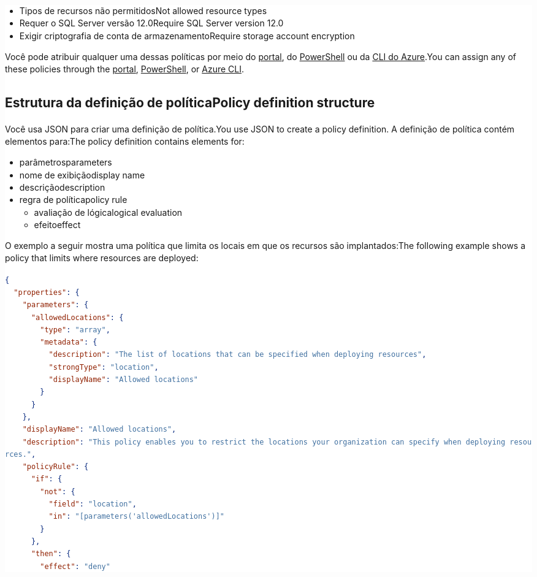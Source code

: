 * <span data-ttu-id="6c18f-145">Tipos de recursos não permitidos</span><span class="sxs-lookup"><span data-stu-id="6c18f-145">Not allowed resource types</span></span>
* <span data-ttu-id="6c18f-146">Requer o SQL Server versão 12.0</span><span class="sxs-lookup"><span data-stu-id="6c18f-146">Require SQL Server version 12.0</span></span>
* <span data-ttu-id="6c18f-147">Exigir criptografia de conta de armazenamento</span><span class="sxs-lookup"><span data-stu-id="6c18f-147">Require storage account encryption</span></span>

<span data-ttu-id="6c18f-148">Você pode atribuir qualquer uma dessas políticas por meio do [portal](resource-manager-policy-portal.md), do [PowerShell](resource-manager-policy-create-assign.md#powershell) ou da [CLI do Azure](resource-manager-policy-create-assign.md#azure-cli).</span><span class="sxs-lookup"><span data-stu-id="6c18f-148">You can assign any of these policies through the [portal](resource-manager-policy-portal.md), [PowerShell](resource-manager-policy-create-assign.md#powershell), or [Azure CLI](resource-manager-policy-create-assign.md#azure-cli).</span></span>

## <a name="policy-definition-structure"></a><span data-ttu-id="6c18f-149">Estrutura da definição de política</span><span class="sxs-lookup"><span data-stu-id="6c18f-149">Policy definition structure</span></span>
<span data-ttu-id="6c18f-150">Você usa JSON para criar uma definição de política.</span><span class="sxs-lookup"><span data-stu-id="6c18f-150">You use JSON to create a policy definition.</span></span> <span data-ttu-id="6c18f-151">A definição de política contém elementos para:</span><span class="sxs-lookup"><span data-stu-id="6c18f-151">The policy definition contains elements for:</span></span>

* <span data-ttu-id="6c18f-152">parâmetros</span><span class="sxs-lookup"><span data-stu-id="6c18f-152">parameters</span></span>
* <span data-ttu-id="6c18f-153">nome de exibição</span><span class="sxs-lookup"><span data-stu-id="6c18f-153">display name</span></span>
* <span data-ttu-id="6c18f-154">descrição</span><span class="sxs-lookup"><span data-stu-id="6c18f-154">description</span></span>
* <span data-ttu-id="6c18f-155">regra de política</span><span class="sxs-lookup"><span data-stu-id="6c18f-155">policy rule</span></span>
  * <span data-ttu-id="6c18f-156">avaliação de lógica</span><span class="sxs-lookup"><span data-stu-id="6c18f-156">logical evaluation</span></span>
  * <span data-ttu-id="6c18f-157">efeito</span><span class="sxs-lookup"><span data-stu-id="6c18f-157">effect</span></span>

<span data-ttu-id="6c18f-158">O exemplo a seguir mostra uma política que limita os locais em que os recursos são implantados:</span><span class="sxs-lookup"><span data-stu-id="6c18f-158">The following example shows a policy that limits where resources are deployed:</span></span>

```json
{
  "properties": {
    "parameters": {
      "allowedLocations": {
        "type": "array",
        "metadata": {
          "description": "The list of locations that can be specified when deploying resources",
          "strongType": "location",
          "displayName": "Allowed locations"
        }
      }
    },
    "displayName": "Allowed locations",
    "description": "This policy enables you to restrict the locations your organization can specify when deploying resources.",
    "policyRule": {
      "if": {
        "not": {
          "field": "location",
          "in": "[parameters('allowedLocations')]"
        }
      },
      "then": {
        "effect": "deny"
```